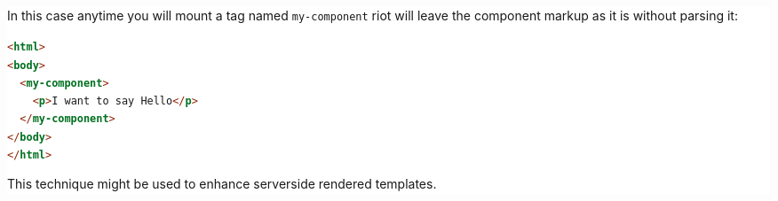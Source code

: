 In this case anytime you will mount a tag named `my-component` riot will leave the component markup as it is without parsing it:

```html
<html>
<body>
  <my-component>
    <p>I want to say Hello</p>
  </my-component>
</body>
</html>
```

This technique might be used to enhance serverside rendered templates.
